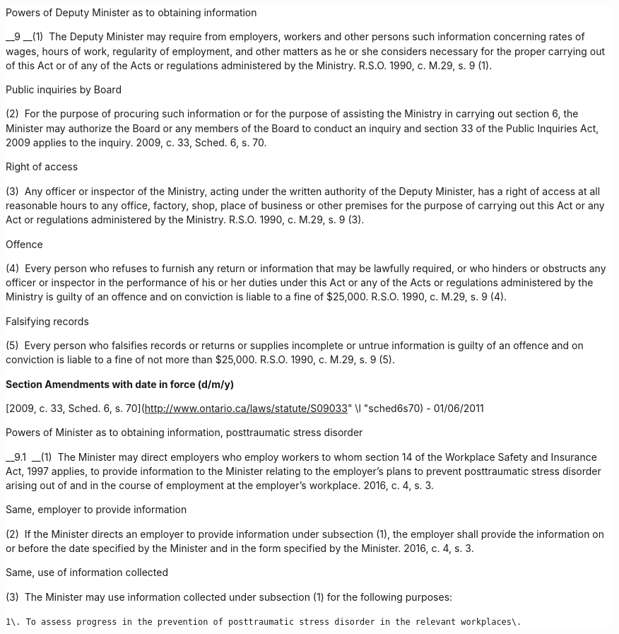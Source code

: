 Powers of Deputy Minister as to obtaining information

__9 __\(1\)  The Deputy Minister may require from employers, workers and other persons such information concerning rates of wages, hours of work, regularity of employment, and other matters as he or she considers necessary for the proper carrying out of this Act or of any of the Acts or regulations administered by the Ministry\.  R\.S\.O\. 1990, c\. M\.29, s\. 9 \(1\)\.

Public inquiries by Board

\(2\)  For the purpose of procuring such information or for the purpose of assisting the Ministry in carrying out section 6, the Minister may authorize the Board or any members of the Board to conduct an inquiry and section 33 of the Public Inquiries Act, 2009 applies to the inquiry\.  2009, c\. 33, Sched\. 6, s\. 70\.

Right of access

\(3\)  Any officer or inspector of the Ministry, acting under the written authority of the Deputy Minister, has a right of access at all reasonable hours to any office, factory, shop, place of business or other premises for the purpose of carrying out this Act or any Act or regulations administered by the Ministry\.  R\.S\.O\. 1990, c\. M\.29, s\. 9 \(3\)\.

Offence

\(4\)  Every person who refuses to furnish any return or information that may be lawfully required, or who hinders or obstructs any officer or inspector in the performance of his or her duties under this Act or any of the Acts or regulations administered by the Ministry is guilty of an offence and on conviction is liable to a fine of $25,000\.  R\.S\.O\. 1990, c\. M\.29, s\. 9 \(4\)\.

Falsifying records

\(5\)  Every person who falsifies records or returns or supplies incomplete or untrue information is guilty of an offence and on conviction is liable to a fine of not more than $25,000\.  R\.S\.O\. 1990, c\. M\.29, s\. 9 \(5\)\.

__Section Amendments with date in force \(d/m/y\)__

[2009, c\. 33, Sched\. 6, s\. 70](http://www.ontario.ca/laws/statute/S09033" \l "sched6s70) \- 01/06/2011

Powers of Minister as to obtaining information, posttraumatic stress disorder

__9\.1  __\(1\)  The Minister may direct employers who employ workers to whom section 14 of the Workplace Safety and Insurance Act, 1997 applies, to provide information to the Minister relating to the employer’s plans to prevent posttraumatic stress disorder arising out of and in the course of employment at the employer’s workplace\. 2016, c\. 4, s\. 3\.

Same, employer to provide information

\(2\)  If the Minister directs an employer to provide information under subsection \(1\), the employer shall provide the information on or before the date specified by the Minister and in the form specified by the Minister\. 2016, c\. 4, s\. 3\.

Same, use of information collected

\(3\)  The Minister may use information collected under subsection \(1\) for the following purposes:

	1\.	To assess progress in the prevention of posttraumatic stress disorder in the relevant workplaces\.
